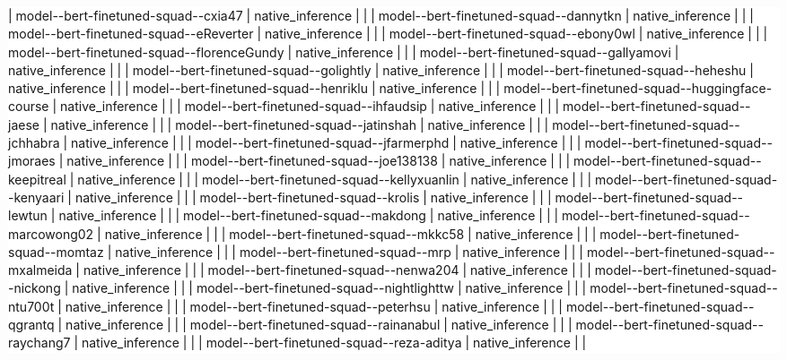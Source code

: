| model--bert-finetuned-squad--cxia47 | native_inference | |
| model--bert-finetuned-squad--dannytkn | native_inference | |
| model--bert-finetuned-squad--eReverter | native_inference | |
| model--bert-finetuned-squad--ebony0wl | native_inference | |
| model--bert-finetuned-squad--florenceGundy | native_inference | |
| model--bert-finetuned-squad--gallyamovi | native_inference | |
| model--bert-finetuned-squad--golightly | native_inference | |
| model--bert-finetuned-squad--heheshu | native_inference | |
| model--bert-finetuned-squad--henriklu | native_inference | |
| model--bert-finetuned-squad--huggingface-course | native_inference | |
| model--bert-finetuned-squad--ihfaudsip | native_inference | |
| model--bert-finetuned-squad--jaese | native_inference | |
| model--bert-finetuned-squad--jatinshah | native_inference | |
| model--bert-finetuned-squad--jchhabra | native_inference | |
| model--bert-finetuned-squad--jfarmerphd | native_inference | |
| model--bert-finetuned-squad--jmoraes | native_inference | |
| model--bert-finetuned-squad--joe138138 | native_inference | |
| model--bert-finetuned-squad--keepitreal | native_inference | |
| model--bert-finetuned-squad--kellyxuanlin | native_inference | |
| model--bert-finetuned-squad--kenyaari | native_inference | |
| model--bert-finetuned-squad--krolis | native_inference | |
| model--bert-finetuned-squad--lewtun | native_inference | |
| model--bert-finetuned-squad--makdong | native_inference | |
| model--bert-finetuned-squad--marcowong02 | native_inference | |
| model--bert-finetuned-squad--mkkc58 | native_inference | |
| model--bert-finetuned-squad--momtaz | native_inference | |
| model--bert-finetuned-squad--mrp | native_inference | |
| model--bert-finetuned-squad--mxalmeida | native_inference | |
| model--bert-finetuned-squad--nenwa204 | native_inference | |
| model--bert-finetuned-squad--nickong | native_inference | |
| model--bert-finetuned-squad--nightlighttw | native_inference | |
| model--bert-finetuned-squad--ntu700t | native_inference | |
| model--bert-finetuned-squad--peterhsu | native_inference | |
| model--bert-finetuned-squad--qgrantq | native_inference | |
| model--bert-finetuned-squad--rainanabul | native_inference | |
| model--bert-finetuned-squad--raychang7 | native_inference | |
| model--bert-finetuned-squad--reza-aditya | native_inference | |